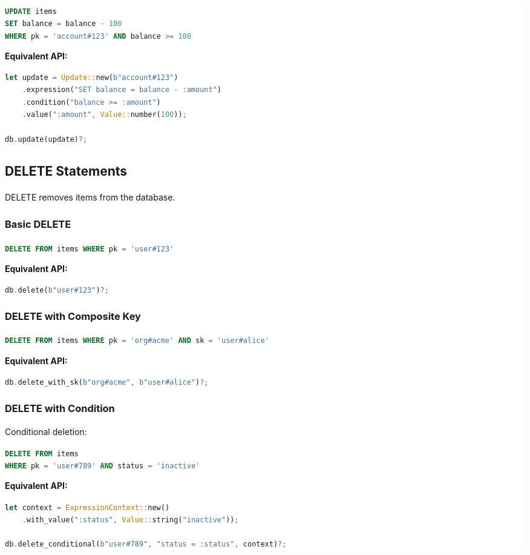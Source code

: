 ```sql
UPDATE items
SET balance = balance - 100
WHERE pk = 'account#123' AND balance >= 100
```

**Equivalent API:**
```rust
let update = Update::new(b"account#123")
    .expression("SET balance = balance - :amount")
    .condition("balance >= :amount")
    .value(":amount", Value::number(100));

db.update(update)?;
```

## DELETE Statements

DELETE removes items from the database.

### Basic DELETE

```sql
DELETE FROM items WHERE pk = 'user#123'
```

**Equivalent API:**
```rust
db.delete(b"user#123")?;
```

### DELETE with Composite Key

```sql
DELETE FROM items WHERE pk = 'org#acme' AND sk = 'user#alice'
```

**Equivalent API:**
```rust
db.delete_with_sk(b"org#acme", b"user#alice")?;
```

### DELETE with Condition

Conditional deletion:

```sql
DELETE FROM items
WHERE pk = 'user#789' AND status = 'inactive'
```

**Equivalent API:**
```rust
let context = ExpressionContext::new()
    .with_value(":status", Value::string("inactive"));

db.delete_conditional(b"user#789", "status = :status", context)?;
```
